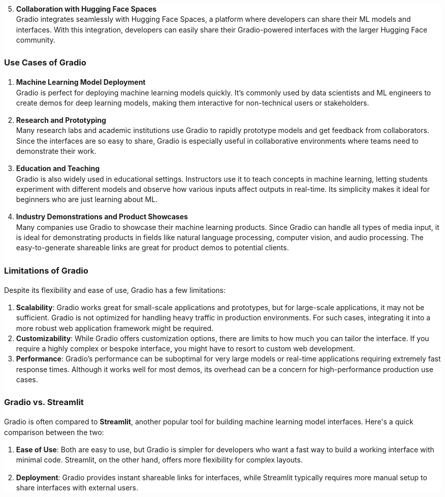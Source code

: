 5. **Collaboration with Hugging Face Spaces**  
    Gradio integrates seamlessly with Hugging Face Spaces, a platform where developers can share their ML models and interfaces. With this integration, developers can easily share their Gradio-powered interfaces with the larger Hugging Face community.


### **Use Cases of Gradio**

1. **Machine Learning Model Deployment**  
	Gradio is perfect for deploying machine learning models quickly. It’s commonly used by data scientists and ML engineers to create demos for deep learning models, making them interactive for non-technical users or stakeholders.

2. **Research and Prototyping**  
    Many research labs and academic institutions use Gradio to rapidly prototype models and get feedback from collaborators. Since the interfaces are so easy to share, Gradio is especially useful in collaborative environments where teams need to demonstrate their work.

3. **Education and Teaching**  
	Gradio is also widely used in educational settings. Instructors use it to teach concepts in machine learning, letting students experiment with different models and observe how various inputs affect outputs in real-time. Its simplicity makes it ideal for beginners who are just learning about ML.

4. **Industry Demonstrations and Product Showcases**  
    Many companies use Gradio to showcase their machine learning products. Since Gradio can handle all types of media input, it is ideal for demonstrating products in fields like natural language processing, computer vision, and audio processing. The easy-to-generate shareable links are great for product demos to potential clients.
    

### **Limitations of Gradio**

Despite its flexibility and ease of use, Gradio has a few limitations:

1. **Scalability**: Gradio works great for small-scale applications and prototypes, but for large-scale applications, it may not be sufficient. Gradio is not optimized for handling heavy traffic in production environments. For such cases, integrating it into a more robust web application framework might be required.
2. **Customizability**: While Gradio offers customization options, there are limits to how much you can tailor the interface. If you require a highly complex or bespoke interface, you might have to resort to custom web development.
3. **Performance**: Gradio’s performance can be suboptimal for very large models or real-time applications requiring extremely fast response times. Although it works well for most demos, its overhead can be a concern for high-performance production use cases.

### **Gradio vs. Streamlit**

Gradio is often compared to **Streamlit**, another popular tool for building machine learning model interfaces. Here's a quick comparison between the two:

1. **Ease of Use**: Both are easy to use, but Gradio is simpler for developers who want a fast way to build a working interface with minimal code. Streamlit, on the other hand, offers more flexibility for complex layouts.

2. **Deployment**: Gradio provides instant shareable links for interfaces, while Streamlit typically requires more manual setup to share interfaces with external users.
